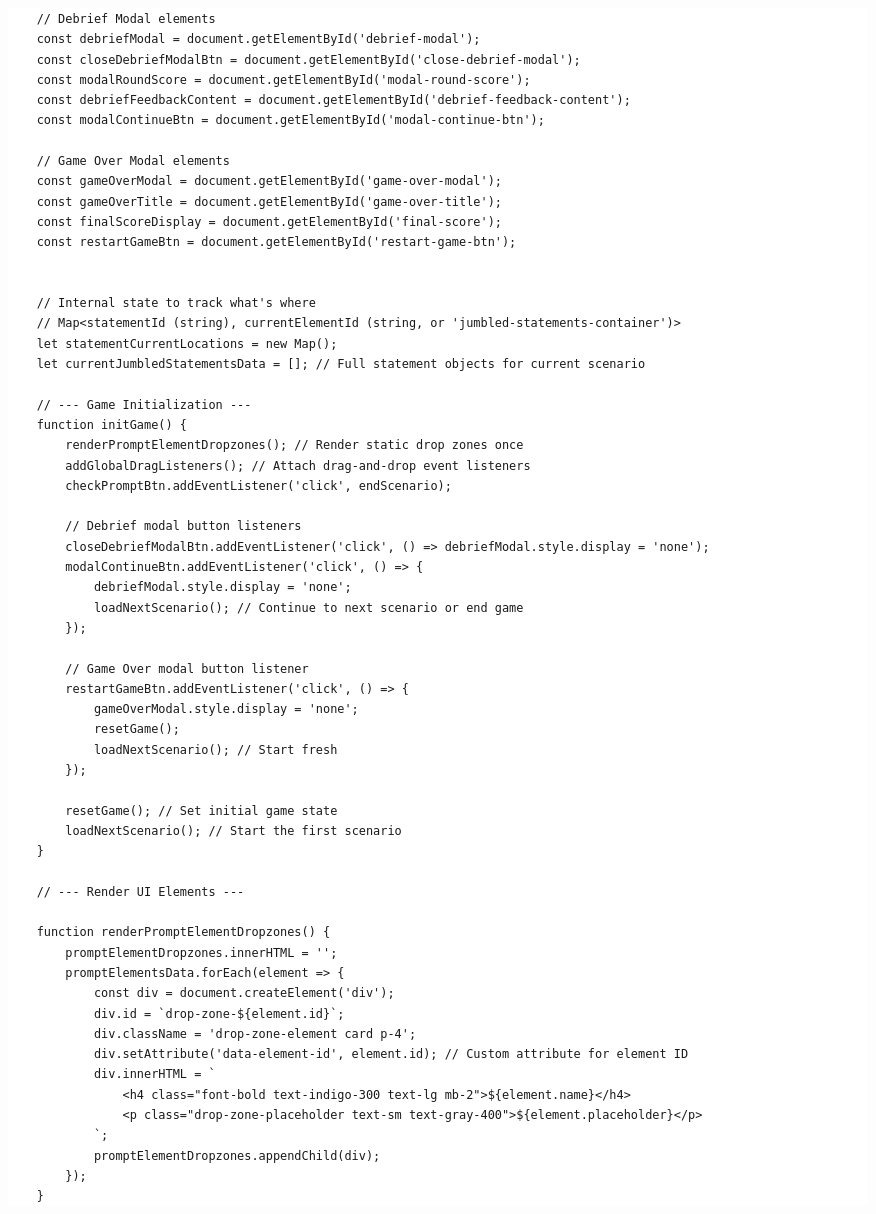         // Debrief Modal elements
        const debriefModal = document.getElementById('debrief-modal');
        const closeDebriefModalBtn = document.getElementById('close-debrief-modal');
        const modalRoundScore = document.getElementById('modal-round-score');
        const debriefFeedbackContent = document.getElementById('debrief-feedback-content');
        const modalContinueBtn = document.getElementById('modal-continue-btn');

        // Game Over Modal elements
        const gameOverModal = document.getElementById('game-over-modal');
        const gameOverTitle = document.getElementById('game-over-title');
        const finalScoreDisplay = document.getElementById('final-score');
        const restartGameBtn = document.getElementById('restart-game-btn');


        // Internal state to track what's where
        // Map<statementId (string), currentElementId (string, or 'jumbled-statements-container')>
        let statementCurrentLocations = new Map();
        let currentJumbledStatementsData = []; // Full statement objects for current scenario

        // --- Game Initialization ---
        function initGame() {
            renderPromptElementDropzones(); // Render static drop zones once
            addGlobalDragListeners(); // Attach drag-and-drop event listeners
            checkPromptBtn.addEventListener('click', endScenario);

            // Debrief modal button listeners
            closeDebriefModalBtn.addEventListener('click', () => debriefModal.style.display = 'none');
            modalContinueBtn.addEventListener('click', () => {
                debriefModal.style.display = 'none';
                loadNextScenario(); // Continue to next scenario or end game
            });

            // Game Over modal button listener
            restartGameBtn.addEventListener('click', () => {
                gameOverModal.style.display = 'none';
                resetGame();
                loadNextScenario(); // Start fresh
            });

            resetGame(); // Set initial game state
            loadNextScenario(); // Start the first scenario
        }

        // --- Render UI Elements ---

        function renderPromptElementDropzones() {
            promptElementDropzones.innerHTML = '';
            promptElementsData.forEach(element => {
                const div = document.createElement('div');
                div.id = `drop-zone-${element.id}`;
                div.className = 'drop-zone-element card p-4';
                div.setAttribute('data-element-id', element.id); // Custom attribute for element ID
                div.innerHTML = `
                    <h4 class="font-bold text-indigo-300 text-lg mb-2">${element.name}</h4>
                    <p class="drop-zone-placeholder text-sm text-gray-400">${element.placeholder}</p>
                `;
                promptElementDropzones.appendChild(div);
            });
        }

